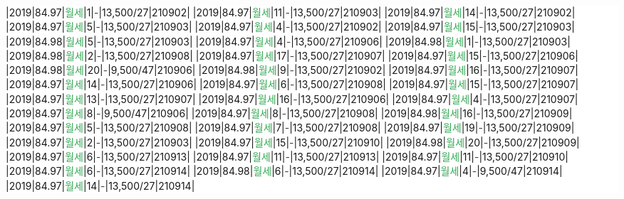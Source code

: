 |2019|84.97|<span style="color:#34a853">월세</span>|1|<span style="color:#444444">-</span>|13,500/27|210902|
|2019|84.97|<span style="color:#34a853">월세</span>|11|<span style="color:#444444">-</span>|13,500/27|210903|
|2019|84.97|<span style="color:#34a853">월세</span>|14|<span style="color:#444444">-</span>|13,500/27|210902|
|2019|84.97|<span style="color:#34a853">월세</span>|5|<span style="color:#444444">-</span>|13,500/27|210903|
|2019|84.97|<span style="color:#34a853">월세</span>|4|<span style="color:#444444">-</span>|13,500/27|210902|
|2019|84.97|<span style="color:#34a853">월세</span>|15|<span style="color:#444444">-</span>|13,500/27|210903|
|2019|84.98|<span style="color:#34a853">월세</span>|5|<span style="color:#444444">-</span>|13,500/27|210903|
|2019|84.97|<span style="color:#34a853">월세</span>|4|<span style="color:#444444">-</span>|13,500/27|210906|
|2019|84.98|<span style="color:#34a853">월세</span>|1|<span style="color:#444444">-</span>|13,500/27|210903|
|2019|84.98|<span style="color:#34a853">월세</span>|2|<span style="color:#444444">-</span>|13,500/27|210908|
|2019|84.97|<span style="color:#34a853">월세</span>|17|<span style="color:#444444">-</span>|13,500/27|210907|
|2019|84.97|<span style="color:#34a853">월세</span>|15|<span style="color:#444444">-</span>|13,500/27|210906|
|2019|84.98|<span style="color:#34a853">월세</span>|20|<span style="color:#444444">-</span>|9,500/47|210906|
|2019|84.98|<span style="color:#34a853">월세</span>|9|<span style="color:#444444">-</span>|13,500/27|210902|
|2019|84.97|<span style="color:#34a853">월세</span>|16|<span style="color:#444444">-</span>|13,500/27|210907|
|2019|84.97|<span style="color:#34a853">월세</span>|14|<span style="color:#444444">-</span>|13,500/27|210906|
|2019|84.97|<span style="color:#34a853">월세</span>|6|<span style="color:#444444">-</span>|13,500/27|210908|
|2019|84.97|<span style="color:#34a853">월세</span>|15|<span style="color:#444444">-</span>|13,500/27|210907|
|2019|84.97|<span style="color:#34a853">월세</span>|13|<span style="color:#444444">-</span>|13,500/27|210907|
|2019|84.97|<span style="color:#34a853">월세</span>|16|<span style="color:#444444">-</span>|13,500/27|210906|
|2019|84.97|<span style="color:#34a853">월세</span>|4|<span style="color:#444444">-</span>|13,500/27|210907|
|2019|84.97|<span style="color:#34a853">월세</span>|8|<span style="color:#444444">-</span>|9,500/47|210906|
|2019|84.97|<span style="color:#34a853">월세</span>|8|<span style="color:#444444">-</span>|13,500/27|210908|
|2019|84.98|<span style="color:#34a853">월세</span>|16|<span style="color:#444444">-</span>|13,500/27|210909|
|2019|84.97|<span style="color:#34a853">월세</span>|5|<span style="color:#444444">-</span>|13,500/27|210908|
|2019|84.97|<span style="color:#34a853">월세</span>|7|<span style="color:#444444">-</span>|13,500/27|210908|
|2019|84.97|<span style="color:#34a853">월세</span>|19|<span style="color:#444444">-</span>|13,500/27|210909|
|2019|84.97|<span style="color:#34a853">월세</span>|2|<span style="color:#444444">-</span>|13,500/27|210903|
|2019|84.97|<span style="color:#34a853">월세</span>|15|<span style="color:#444444">-</span>|13,500/27|210910|
|2019|84.98|<span style="color:#34a853">월세</span>|20|<span style="color:#444444">-</span>|13,500/27|210909|
|2019|84.97|<span style="color:#34a853">월세</span>|6|<span style="color:#444444">-</span>|13,500/27|210913|
|2019|84.97|<span style="color:#34a853">월세</span>|11|<span style="color:#444444">-</span>|13,500/27|210913|
|2019|84.97|<span style="color:#34a853">월세</span>|11|<span style="color:#444444">-</span>|13,500/27|210910|
|2019|84.97|<span style="color:#34a853">월세</span>|6|<span style="color:#444444">-</span>|13,500/27|210914|
|2019|84.98|<span style="color:#34a853">월세</span>|6|<span style="color:#444444">-</span>|13,500/27|210914|
|2019|84.97|<span style="color:#34a853">월세</span>|4|<span style="color:#444444">-</span>|9,500/47|210914|
|2019|84.97|<span style="color:#34a853">월세</span>|14|<span style="color:#444444">-</span>|13,500/27|210914|